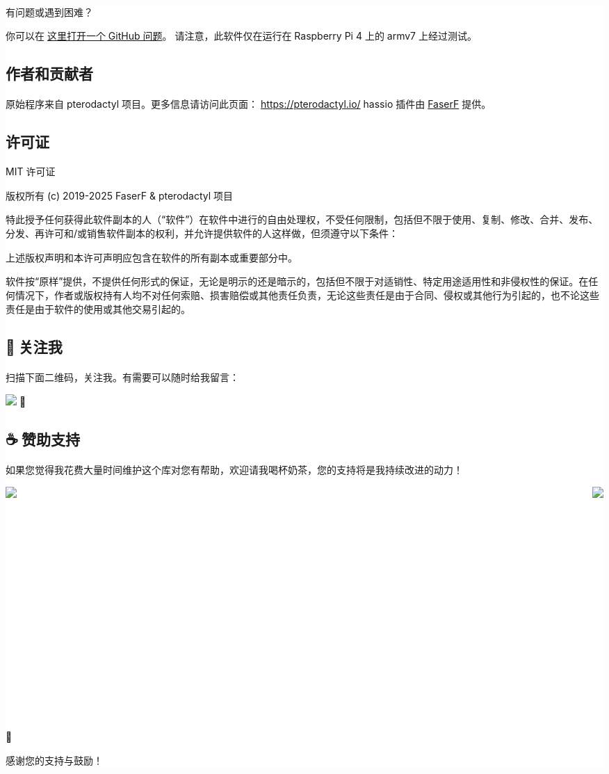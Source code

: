 有问题或遇到困难？

你可以在 [这里打开一个 GitHub 问题][issue]。
请注意，此软件仅在运行在 Raspberry Pi 4 上的 armv7 上经过测试。

## 作者和贡献者

原始程序来自 pterodactyl 项目。更多信息请访问此页面： <https://pterodactyl.io/>
hassio 插件由 [FaserF] 提供。

## 许可证

MIT 许可证

版权所有 (c) 2019-2025 FaserF & pterodactyl 项目

特此授予任何获得此软件副本的人（“软件”）在软件中进行的自由处理权，不受任何限制，包括但不限于使用、复制、修改、合并、发布、分发、再许可和/或销售软件副本的权利，并允许提供软件的人这样做，但须遵守以下条件：

上述版权声明和本许可声明应包含在软件的所有副本或重要部分中。

软件按“原样”提供，不提供任何形式的保证，无论是明示的还是暗示的，包括但不限于对适销性、特定用途适用性和非侵权性的保证。在任何情况下，作者或版权持有人均不对任何索赔、损害赔偿或其他责任负责，无论这些责任是由于合同、侵权或其他行为引起的，也不论这些责任是由于软件的使用或其他交易引起的。

[maintenance-shield]: https://img.shields.io/maintenance/yes/2025.svg
[aarch64-shield]: https://img.shields.io/badge/aarch64-yes-green.svg
[amd64-shield]: https://img.shields.io/badge/amd64-yes-green.svg
[FaserF]: https://github.com/FaserF/
[issue]: https://github.com/FaserF/hassio-addons/issues
## 📱 关注我

扫描下面二维码，关注我。有需要可以随时给我留言：

<img src="https://gitee.com/desmond_GT/hassio-addons/raw/main/WeChat_QRCode.png" width="50%" /> 📲

## ☕ 赞助支持

如果您觉得我花费大量时间维护这个库对您有帮助，欢迎请我喝杯奶茶，您的支持将是我持续改进的动力！

<div style="display: flex; justify-content: space-between;">
  <img src="https://gitee.com/desmond_GT/hassio-addons/raw/main/1_readme/Ali_Pay.jpg" height="350px" />
  <img src="https://gitee.com/desmond_GT/hassio-addons/raw/main/1_readme/WeChat_Pay.jpg" height="350px" />
</div> 💖

感谢您的支持与鼓励！
